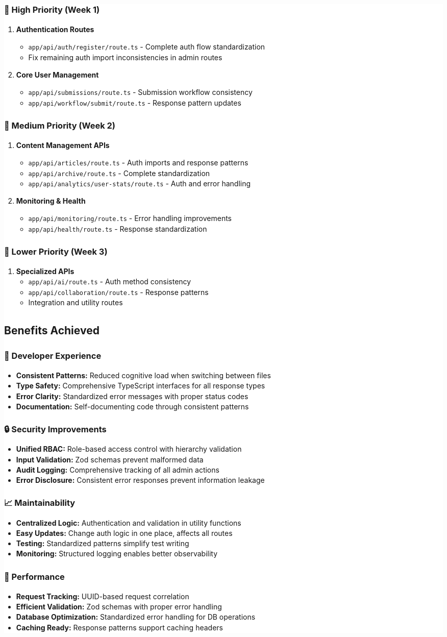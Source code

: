 ### 🎯 High Priority (Week 1)
1. **Authentication Routes**
   - `app/api/auth/register/route.ts` - Complete auth flow standardization
   - Fix remaining auth import inconsistencies in admin routes

2. **Core User Management**
   - `app/api/submissions/route.ts` - Submission workflow consistency
   - `app/api/workflow/submit/route.ts` - Response pattern updates

### 🎯 Medium Priority (Week 2)
1. **Content Management APIs**
   - `app/api/articles/route.ts` - Auth imports and response patterns
   - `app/api/archive/route.ts` - Complete standardization
   - `app/api/analytics/user-stats/route.ts` - Auth and error handling

2. **Monitoring & Health**
   - `app/api/monitoring/route.ts` - Error handling improvements
   - `app/api/health/route.ts` - Response standardization

### 🎯 Lower Priority (Week 3)
1. **Specialized APIs**
   - `app/api/ai/route.ts` - Auth method consistency
   - `app/api/collaboration/route.ts` - Response patterns
   - Integration and utility routes

## Benefits Achieved

### 🔧 Developer Experience
- **Consistent Patterns:** Reduced cognitive load when switching between files
- **Type Safety:** Comprehensive TypeScript interfaces for all response types
- **Error Clarity:** Standardized error messages with proper status codes
- **Documentation:** Self-documenting code through consistent patterns

### 🔒 Security Improvements
- **Unified RBAC:** Role-based access control with hierarchy validation
- **Input Validation:** Zod schemas prevent malformed data
- **Audit Logging:** Comprehensive tracking of all admin actions
- **Error Disclosure:** Consistent error responses prevent information leakage

### 📈 Maintainability
- **Centralized Logic:** Authentication and validation in utility functions
- **Easy Updates:** Change auth logic in one place, affects all routes
- **Testing:** Standardized patterns simplify test writing
- **Monitoring:** Structured logging enables better observability

### 🚀 Performance
- **Request Tracking:** UUID-based request correlation
- **Efficient Validation:** Zod schemas with proper error handling
- **Database Optimization:** Standardized error handling for DB operations
- **Caching Ready:** Response patterns support caching headers
